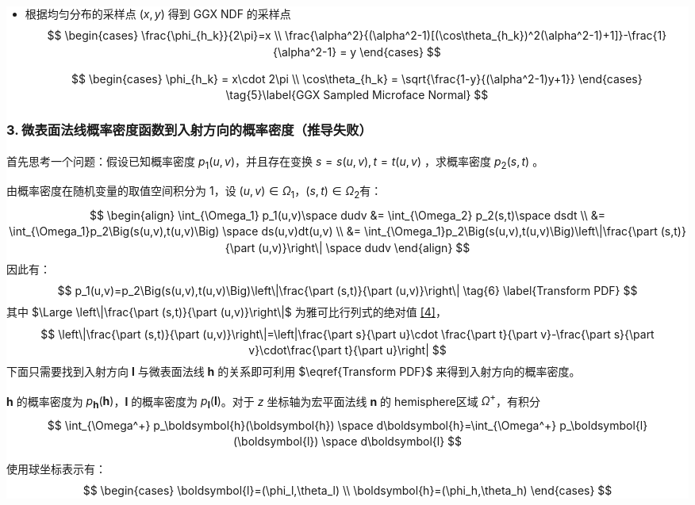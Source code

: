 - 根据均匀分布的采样点 $(x,y)$ 得到 GGX NDF 的采样点
  $$
  \begin{cases}
  \frac{\phi_{h_k}}{2\pi}=x \\
  \frac{\alpha^2}{(\alpha^2-1)[(\cos\theta_{h_k})^2(\alpha^2-1)+1]}-\frac{1}{\alpha^2-1} = y
  \end{cases}
  $$

  $$
  \begin{cases}
  \phi_{h_k} = x\cdot 2\pi \\
  \cos\theta_{h_k} = \sqrt{\frac{1-y}{(\alpha^2-1)y+1}}
  \end{cases} \tag{5}\label{GGX Sampled Microface Normal}
  $$

### 3. 微表面法线概率密度函数到入射方向的概率密度（推导失败）

首先思考一个问题：假设已知概率密度 $p_1(u,v)$，并且存在变换 $s=s(u,v),t=t(u,v)$ ，求概率密度 $p_2(s,t)$ 。

由概率密度在随机变量的取值空间积分为 1，设 $(u,v)\in \Omega_1$，$(s,t)\in \Omega_2$有：
$$
\begin{align}
\int_{\Omega_1} p_1(u,v)\space dudv &= \int_{\Omega_2} p_2(s,t)\space dsdt \\
&= \int_{\Omega_1}p_2\Big(s(u,v),t(u,v)\Big) \space ds(u,v)dt(u,v) \\
&= \int_{\Omega_1}p_2\Big(s(u,v),t(u,v)\Big)\left\|\frac{\part (s,t)}{\part (u,v)}\right\| \space dudv
\end{align}
$$
因此有：
$$
p_1(u,v)=p_2\Big(s(u,v),t(u,v)\Big)\left\|\frac{\part (s,t)}{\part (u,v)}\right\| \tag{6} \label{Transform PDF}
$$
其中 $\Large \left\|\frac{\part (s,t)}{\part (u,v)}\right\|$ 为雅可比行列式的绝对值 [[4]](#[4])，
$$
\left\|\frac{\part (s,t)}{\part (u,v)}\right\|=\left|\frac{\part s}{\part u}\cdot \frac{\part t}{\part v}-\frac{\part s}{\part v}\cdot\frac{\part t}{\part u}\right|
$$
下面只需要找到入射方向 $\boldsymbol{l}$ 与微表面法线 $\boldsymbol{h}$ 的关系即可利用 $\eqref{Transform PDF}$ 来得到入射方向的概率密度。

$\boldsymbol{h}$ 的概率密度为 $p_\boldsymbol{h}(\boldsymbol{h})$，$\boldsymbol{l}$ 的概率密度为 $p_\boldsymbol{l}(\boldsymbol{l})$。对于 $z$ 坐标轴为宏平面法线 $\boldsymbol{n}$ 的 hemisphere区域 $\Omega^+$，有积分
$$
\int_{\Omega^+} p_\boldsymbol{h}(\boldsymbol{h}) \space d\boldsymbol{h}=\int_{\Omega^+} p_\boldsymbol{l}(\boldsymbol{l}) \space d\boldsymbol{l}
$$


使用球坐标表示有：
$$
\begin{cases}
\boldsymbol{l}=(\phi_l,\theta_l) \\
\boldsymbol{h}=(\phi_h,\theta_h)
\end{cases}
$$
